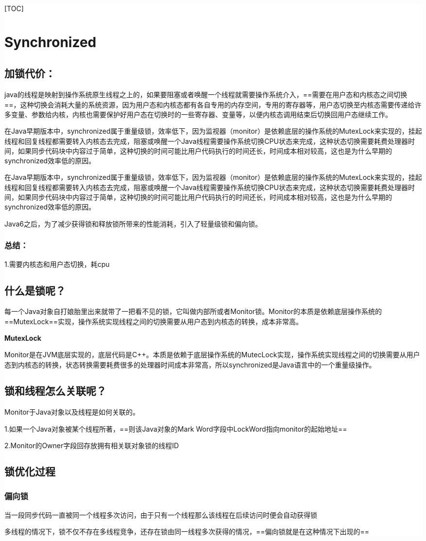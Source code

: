 [TOC]



# Synchronized

## 加锁代价：

java的线程是映射到操作系统原生线程之上的，如果要阻塞或者唤醒一个线程就需要操作系统介入，==需要在用户态和内核态之间切换==，这种切换会消耗大量的系统资源，因为用户态和内核态都有各自专用的内存空间，专用的寄存器等，用户态切换至内核态需要传递给许多变量、参数给内核，内核也需要保护好用户态在切换时的一些寄存器、变量等，以便内核态调用结束后切换回用户态继续工作。

在Java早期版本中，synchronized属于重量级锁，效率低下，因为监视器（monitor）是依赖底层的操作系统的MutexLock来实现的，挂起线程和回复线程都需要转入内核态去完成，阻塞或唤醒一个Java线程需要操作系统切换CPU状态来完成，这种状态切换需要耗费处理器时间，如果同步代码块中内容过于简单，这种切换的时间可能比用户代码执行的时间还长，时间成本相对较高，这也是为什么早期的synchronized效率低的原因。

在Java早期版本中，synchronized属于重量级锁，效率低下，因为监视器（monitor）是依赖底层的操作系统的MutexLock来实现的，挂起线程和回复线程都需要转入内核态去完成，阻塞或唤醒一个Java线程需要操作系统切换CPU状态来完成，这种状态切换需要耗费处理器时间，如果同步代码块中内容过于简单，这种切换的时间可能比用户代码执行的时间还长，时间成本相对较高，这也是为什么早期的synchronized效率低的原因。

Java6之后，为了减少获得锁和释放锁所带来的性能消耗，引入了轻量级锁和偏向锁。

### 总结：

1.需要内核态和用户态切换，耗cpu



## 什么是锁呢？

每一个Java对象自打娘胎里出来就带了一把看不见的锁，它叫做内部所或者Monitor锁。Monitor的本质是依赖底层操作系统的==MutexLock==实现，操作系统实现线程之间的切换需要从用户态到内核态的转换，成本非常高。

**MutexLock**

Monitor是在JVM底层实现的，底层代码是C++。本质是依赖于底层操作系统的MutecLock实现，操作系统实现线程之间的切换需要从用户态到内核态的转换，状态转换需要耗费很多的处理器时间成本非常高，所以synchronized是Java语言中的一个重量级操作。



## 锁和线程怎么关联呢？

Monitor于Java对象以及线程是如何关联的。

1.如果一个Java对象被某个线程所著，==则该Java对象的Mark Word字段中LockWord指向monitor的起始地址==

2.Monitor的Owner字段回存放拥有相关联对象锁的线程ID



## 锁优化过程

### 偏向锁

当一段同步代码一直被同一个线程多次访问，由于只有一个线程那么该线程在后续访问时便会自动获得锁

多线程的情况下，锁不仅不存在多线程竞争，还存在锁由同一线程多次获得的情况，==偏向锁就是在这种情况下出现的==
